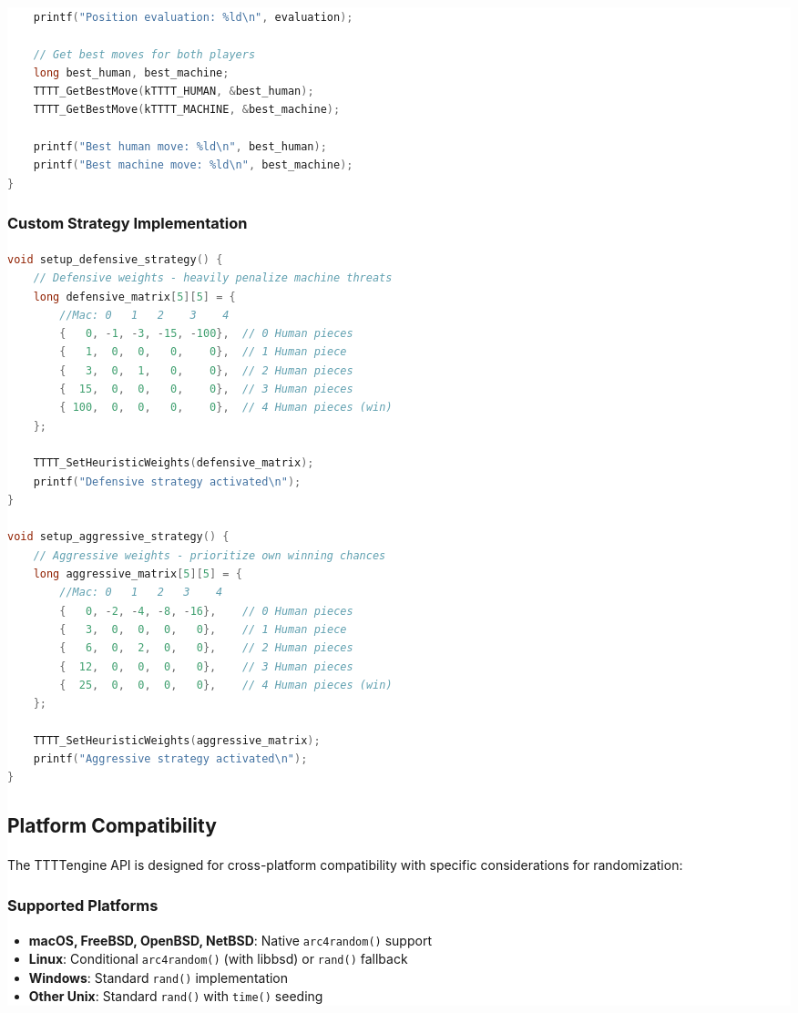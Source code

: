 ```c
    printf("Position evaluation: %ld\n", evaluation);
    
    // Get best moves for both players
    long best_human, best_machine;
    TTTT_GetBestMove(kTTTT_HUMAN, &best_human);
    TTTT_GetBestMove(kTTTT_MACHINE, &best_machine);
    
    printf("Best human move: %ld\n", best_human);
    printf("Best machine move: %ld\n", best_machine);
}
```

### Custom Strategy Implementation
```c
void setup_defensive_strategy() {
    // Defensive weights - heavily penalize machine threats
    long defensive_matrix[5][5] = {
        //Mac: 0   1   2    3    4
        {   0, -1, -3, -15, -100},  // 0 Human pieces
        {   1,  0,  0,   0,    0},  // 1 Human piece  
        {   3,  0,  1,   0,    0},  // 2 Human pieces
        {  15,  0,  0,   0,    0},  // 3 Human pieces
        { 100,  0,  0,   0,    0},  // 4 Human pieces (win)
    };
    
    TTTT_SetHeuristicWeights(defensive_matrix);
    printf("Defensive strategy activated\n");
}

void setup_aggressive_strategy() {
    // Aggressive weights - prioritize own winning chances
    long aggressive_matrix[5][5] = {
        //Mac: 0   1   2   3    4
        {   0, -2, -4, -8, -16},    // 0 Human pieces
        {   3,  0,  0,  0,   0},    // 1 Human piece  
        {   6,  0,  2,  0,   0},    // 2 Human pieces
        {  12,  0,  0,  0,   0},    // 3 Human pieces
        {  25,  0,  0,  0,   0},    // 4 Human pieces (win)
    };
    
    TTTT_SetHeuristicWeights(aggressive_matrix);
    printf("Aggressive strategy activated\n");
}
```

## Platform Compatibility

The TTTTengine API is designed for cross-platform compatibility with specific considerations for randomization:

### Supported Platforms
- **macOS, FreeBSD, OpenBSD, NetBSD**: Native `arc4random()` support
- **Linux**: Conditional `arc4random()` (with libbsd) or `rand()` fallback
- **Windows**: Standard `rand()` implementation
- **Other Unix**: Standard `rand()` with `time()` seeding

